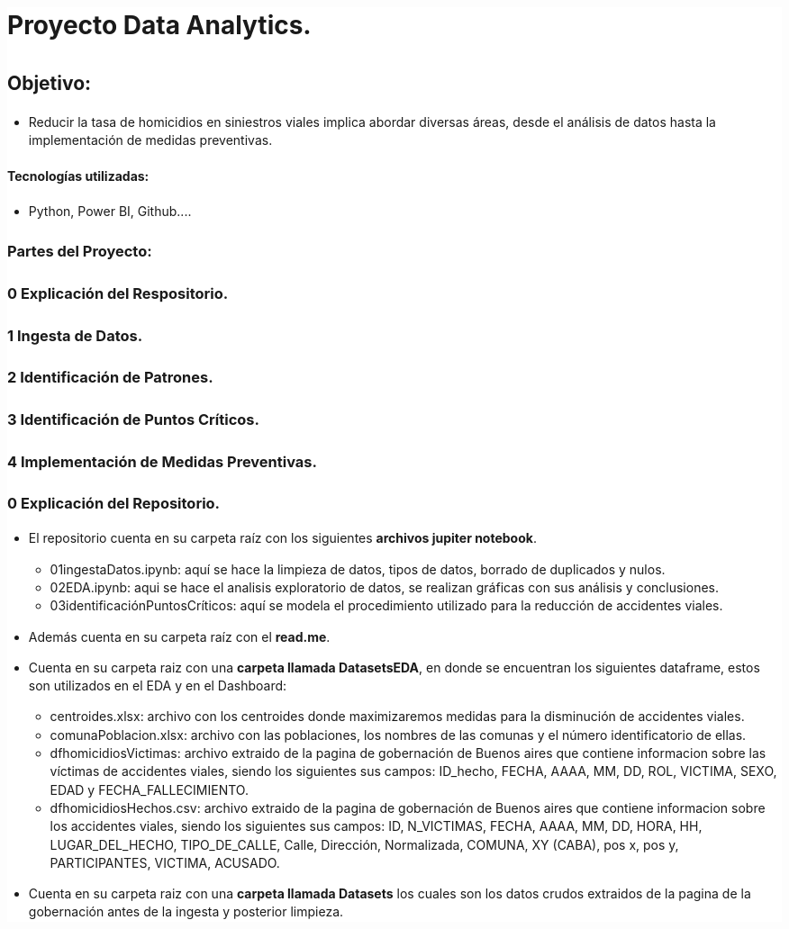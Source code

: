
# Proyecto Data Analytics.

## Objetivo:
- Reducir la tasa de homicidios en siniestros viales implica abordar diversas áreas, desde el análisis de datos hasta la implementación de medidas preventivas.

#### Tecnologías utilizadas:
- Python, Power BI, Github....

### Partes del Proyecto:

### 0 Explicación del Respositorio.
### 1 Ingesta de Datos.
### 2 Identificación de Patrones.
### 3 Identificación de Puntos Críticos.
### 4 Implementación de Medidas Preventivas.


### 0 Explicación del Repositorio.

- El repositorio cuenta en su carpeta raíz con los siguientes **archivos jupiter notebook**.
  - 01ingestaDatos.ipynb: aquí se hace la limpieza de datos, tipos de datos, borrado de duplicados y nulos.
  - 02EDA.ipynb: aqui se hace el analisis exploratorio de datos, se realizan gráficas con sus análisis y conclusiones.
  - 03identificaciónPuntosCríticos: aquí se modela el procedimiento utilizado para la reducción de accidentes viales.

- Además cuenta en su carpeta raíz con el **read.me**.

- Cuenta en su carpeta raiz con una **carpeta llamada DatasetsEDA**, en donde se encuentran los siguientes dataframe, estos son utilizados en el EDA y en el Dashboard:
  - centroides.xlsx: archivo con los centroides donde maximizaremos medidas para la disminución de accidentes viales.
  - comunaPoblacion.xlsx: archivo con las poblaciones, los nombres de las comunas y el número identificatorio de ellas.
  - dfhomicidiosVictimas: archivo extraido de la pagina de gobernación de Buenos aires que contiene informacion sobre las víctimas de accidentes viales, siendo los siguientes sus campos:  ID_hecho, FECHA, AAAA, MM, DD, ROL, VICTIMA, SEXO, EDAD y FECHA_FALLECIMIENTO.
  - dfhomicidiosHechos.csv: archivo extraido de la pagina de gobernación de Buenos aires que contiene informacion sobre los accidentes viales, siendo los siguientes sus campos: ID, N_VICTIMAS, FECHA,	AAAA,	MM,	DD,	HORA,	HH,	LUGAR_DEL_HECHO,	TIPO_DE_CALLE,	Calle,	Dirección, Normalizada,	COMUNA,	XY (CABA),	pos x,	pos y,	PARTICIPANTES,	VICTIMA,	ACUSADO.

- Cuenta en su carpeta raiz con una **carpeta llamada Datasets** los cuales son los datos crudos extraidos de la pagina de la gobernación antes de la ingesta y posterior limpieza.
